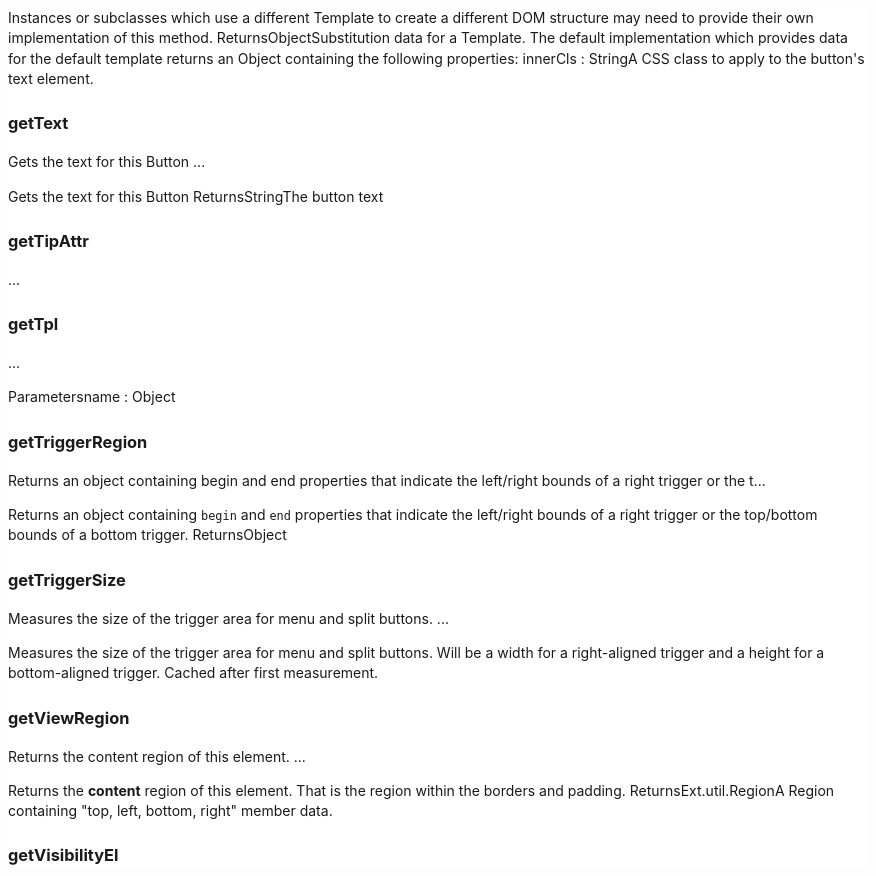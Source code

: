 Instances or subclasses which use a different Template to create a different DOM structure may need to provide
their own implementation of this method.
ReturnsObjectSubstitution data for a Template. The default implementation which provides data for the default
template returns an Object containing the following properties:
innerCls : StringA CSS class to apply to the button's text element.


### getText

Gets the text for this Button ...

Gets the text for this Button
ReturnsStringThe button text


### getTipAttr

...


### getTpl

...

Parametersname : Object


### getTriggerRegion

Returns an object containing begin and end properties that indicate the
left/right bounds of a right trigger or the t...

Returns an object containing `begin` and `end` properties that indicate the
left/right bounds of a right trigger or the top/bottom bounds of a bottom trigger.
ReturnsObject


### getTriggerSize

Measures the size of the trigger area for menu and split buttons. ...

Measures the size of the trigger area for menu and split buttons. Will be a width for
a right-aligned trigger and a height for a bottom-aligned trigger. Cached after first measurement.


### getViewRegion

Returns the content region of this element. ...

Returns the **content** region of this element. That is the region within the borders
and padding.
ReturnsExt.util.RegionA Region containing "top, left, bottom, right" member data.


### getVisibilityEl
